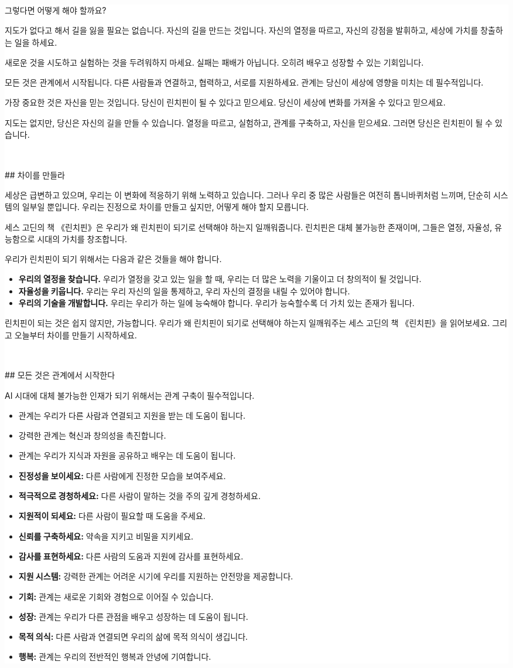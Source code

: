 그렇다면 어떻게 해야 할까요?



지도가 없다고 해서 길을 잃을 필요는 없습니다. 자신의 길을 만드는 것입니다. 자신의 열정을 따르고, 자신의 강점을 발휘하고, 세상에 가치를 창출하는 일을 하세요.



새로운 것을 시도하고 실험하는 것을 두려워하지 마세요. 실패는 패배가 아닙니다. 오히려 배우고 성장할 수 있는 기회입니다.



모든 것은 관계에서 시작됩니다. 다른 사람들과 연결하고, 협력하고, 서로를 지원하세요. 관계는 당신이 세상에 영향을 미치는 데 필수적입니다.



가장 중요한 것은 자신을 믿는 것입니다. 당신이 린치핀이 될 수 있다고 믿으세요. 당신이 세상에 변화를 가져올 수 있다고 믿으세요.

지도는 없지만, 당신은 자신의 길을 만들 수 있습니다. 열정을 따르고, 실험하고, 관계를 구축하고, 자신을 믿으세요. 그러면 당신은 린치핀이 될 수 있습니다.

<p>&nbsp;</p>
## 차이를 만들라

세상은 급변하고 있으며, 우리는 이 변화에 적응하기 위해 노력하고 있습니다. 그러나 우리 중 많은 사람들은 여전히 톱니바퀴처럼 느끼며, 단순히 시스템의 일부일 뿐입니다. 우리는 진정으로 차이를 만들고 싶지만, 어떻게 해야 할지 모릅니다.

세스 고딘의 책 《린치핀》은 우리가 왜 린치핀이 되기로 선택해야 하는지 일깨워줍니다. 린치핀은 대체 불가능한 존재이며, 그들은 열정, 자율성, 유능함으로 시대의 가치를 창조합니다.

우리가 린치핀이 되기 위해서는 다음과 같은 것들을 해야 합니다.

- **우리의 열정을 찾습니다.** 우리가 열정을 갖고 있는 일을 할 때, 우리는 더 많은 노력을 기울이고 더 창의적이 될 것입니다.
- **자율성을 키웁니다.** 우리는 우리 자신의 일을 통제하고, 우리 자신의 결정을 내릴 수 있어야 합니다.
- **우리의 기술을 개발합니다.** 우리는 우리가 하는 일에 능숙해야 합니다. 우리가 능숙할수록 더 가치 있는 존재가 됩니다.

린치핀이 되는 것은 쉽지 않지만, 가능합니다. 우리가 왜 린치핀이 되기로 선택해야 하는지 일깨워주는 세스 고딘의 책 《린치핀》을 읽어보세요. 그리고 오늘부터 차이를 만들기 시작하세요.

<p>&nbsp;</p>
## 모든 것은 관계에서 시작한다

AI 시대에 대체 불가능한 인재가 되기 위해서는 관계 구축이 필수적입니다.



* 관계는 우리가 다른 사람과 연결되고 지원을 받는 데 도움이 됩니다.
* 강력한 관계는 혁신과 창의성을 촉진합니다.
* 관계는 우리가 지식과 자원을 공유하고 배우는 데 도움이 됩니다.



* **진정성을 보이세요:** 다른 사람에게 진정한 모습을 보여주세요.
* **적극적으로 경청하세요:** 다른 사람이 말하는 것을 주의 깊게 경청하세요.
* **지원적이 되세요:** 다른 사람이 필요할 때 도움을 주세요.
* **신뢰를 구축하세요:** 약속을 지키고 비밀을 지키세요.
* **감사를 표현하세요:** 다른 사람의 도움과 지원에 감사를 표현하세요.



* **지원 시스템:** 강력한 관계는 어려운 시기에 우리를 지원하는 안전망을 제공합니다.
* **기회:** 관계는 새로운 기회와 경험으로 이어질 수 있습니다.
* **성장:** 관계는 우리가 다른 관점을 배우고 성장하는 데 도움이 됩니다.
* **목적 의식:** 다른 사람과 연결되면 우리의 삶에 목적 의식이 생깁니다.
* **행복:** 관계는 우리의 전반적인 행복과 안녕에 기여합니다.
